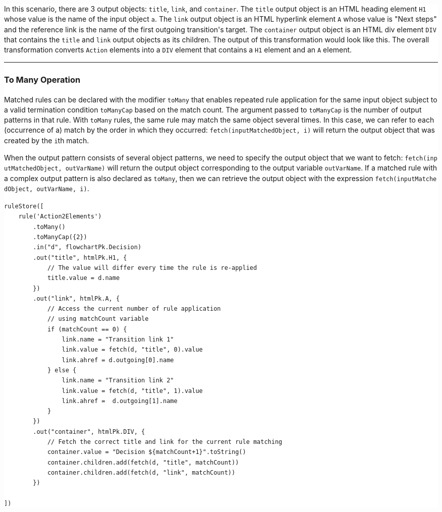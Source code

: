 In this scenario, there are 3 output objects: `title`, `link`, and `container`. The `title` output object is an HTML heading element `H1` whose value is the name of the input object `a`. The `link` output object is an HTML hyperlink element `A` whose value is "Next steps" and the reference link is the name of the first outgoing transition's target. The `container` output object is an HTML div element `DIV` that contains the `title` and `link` output objects as its children. The output of this transformation would look like this. The overall transformation converts `Action` elements into a `DIV` element that contains a `H1` element and an `A` element.

<hr>

### To Many Operation

Matched rules can be declared with the modifier `toMany` that enables repeated rule application for the same input object subject to a valid termination condition `toManyCap` based on the match count. The argument passed to `toManyCap` is the number of output patterns in that rule. With `toMany` rules, the same rule may match the same object several times. In this case, we can refer to each (occurrence of a) match by the order in which they occurred: `fetch(inputMatchedObject, i)` will return the output object that was created by the `i`th match.

When the output pattern consists of several object patterns, we need to specify the output object that we want to fetch: `fetch(inputMatchedObject, outVarName)` will return the output object corresponding to the output variable `outVarName`. If a matched rule with a complex output pattern is also declared as `toMany`, then we can retrieve the output object with the expression `fetch(inputMatchedObject, outVarName, i)`.

``` yamtl-groovy
ruleStore([
    rule('Action2Elements')
		.toMany()
        .toManyCap({2})
        .in("d", flowchartPk.Decision)
        .out("title", htmlPk.H1, {
			// The value will differ every time the rule is re-applied
			title.value = d.name 
        })
        .out("link", htmlPk.A, {
			// Access the current number of rule application
			// using matchCount variable
			if (matchCount == 0) {
				link.name = "Transition link 1"
				link.value = fetch(d, "title", 0).value
				link.ahref = d.outgoing[0].name
			} else {
				link.name = "Transition link 2"
				link.value = fetch(d, "title", 1).value
				link.ahref =  d.outgoing[1].name
			}
        })
        .out("container", htmlPk.DIV, {	
			// Fetch the correct title and link for the current rule matching
			container.value = "Decision ${matchCount+1}".toString()
            container.children.add(fetch(d, "title", matchCount))
            container.children.add(fetch(d, "link", matchCount))
        })

])
```
